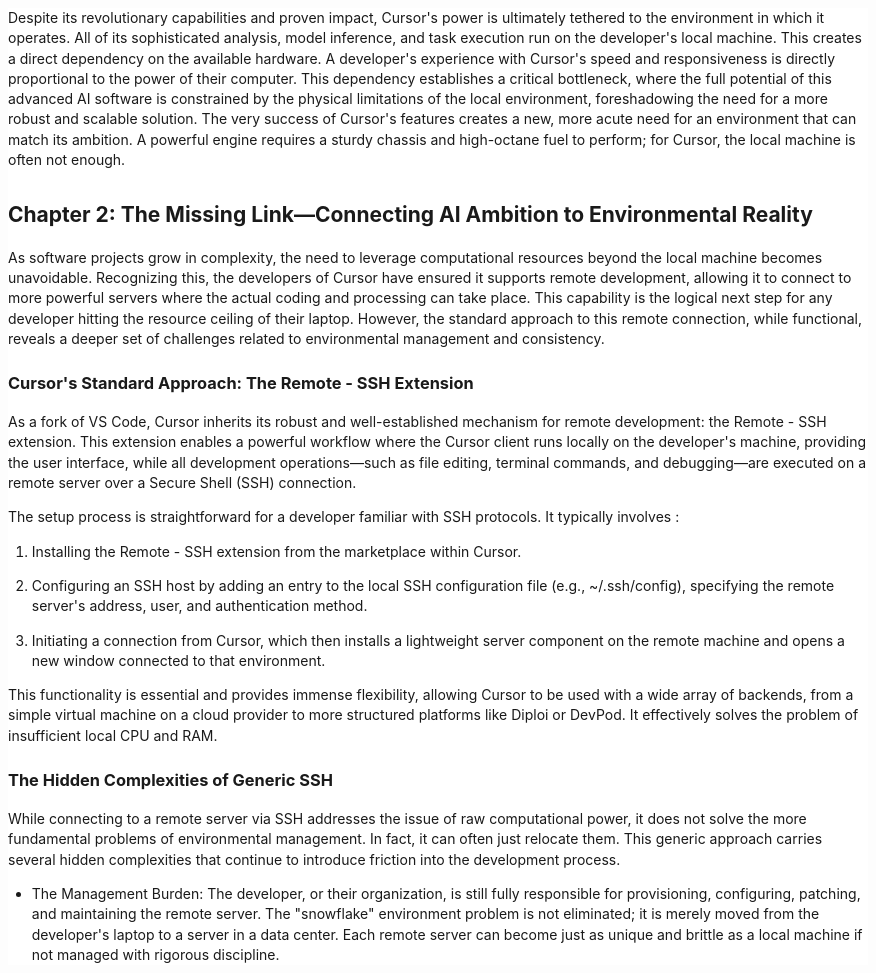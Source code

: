 Despite its revolutionary capabilities and proven impact, Cursor's power is ultimately tethered to the environment in which it operates. All of its sophisticated analysis, model inference, and task execution run on the developer's local machine. This creates a direct dependency on the available hardware. A developer's experience with Cursor's speed and responsiveness is directly proportional to the power of their computer. This dependency establishes a critical bottleneck, where the full potential of this advanced AI software is constrained by the physical limitations of the local environment, foreshadowing the need for a more robust and scalable solution. The very success of Cursor's features creates a new, more acute need for an environment that can match its ambition. A powerful engine requires a sturdy chassis and high-octane fuel to perform; for Cursor, the local machine is often not enough.

## Chapter 2: The Missing Link—Connecting AI Ambition to Environmental Reality

As software projects grow in complexity, the need to leverage computational resources beyond the local machine becomes unavoidable. Recognizing this, the developers of Cursor have ensured it supports remote development, allowing it to connect to more powerful servers where the actual coding and processing can take place. This capability is the logical next step for any developer hitting the resource ceiling of their laptop. However, the standard approach to this remote connection, while functional, reveals a deeper set of challenges related to environmental management and consistency.

### Cursor's Standard Approach: The Remote - SSH Extension

As a fork of VS Code, Cursor inherits its robust and well-established mechanism for remote development: the Remote - SSH extension. This extension enables a powerful workflow where the Cursor client runs locally on the developer's machine, providing the user interface, while all development operations—such as file editing, terminal commands, and debugging—are executed on a remote server over a Secure Shell (SSH) connection.  

The setup process is straightforward for a developer familiar with SSH protocols. It typically involves :  

1. Installing the Remote - SSH extension from the marketplace within Cursor.

2. Configuring an SSH host by adding an entry to the local SSH configuration file (e.g., ~/.ssh/config), specifying the remote server's address, user, and authentication method.

3. Initiating a connection from Cursor, which then installs a lightweight server component on the remote machine and opens a new window connected to that environment.

This functionality is essential and provides immense flexibility, allowing Cursor to be used with a wide array of backends, from a simple virtual machine on a cloud provider to more structured platforms like Diploi or DevPod. It effectively solves the problem of insufficient local CPU and RAM.  

### The Hidden Complexities of Generic SSH

While connecting to a remote server via SSH addresses the issue of raw computational power, it does not solve the more fundamental problems of environmental management. In fact, it can often just relocate them. This generic approach carries several hidden complexities that continue to introduce friction into the development process.

- The Management Burden: The developer, or their organization, is still fully responsible for provisioning, configuring, patching, and maintaining the remote server. The "snowflake" environment problem is not eliminated; it is merely moved from the developer's laptop to a server in a data center. Each remote server can become just as unique and brittle as a local machine if not managed with rigorous discipline.  
